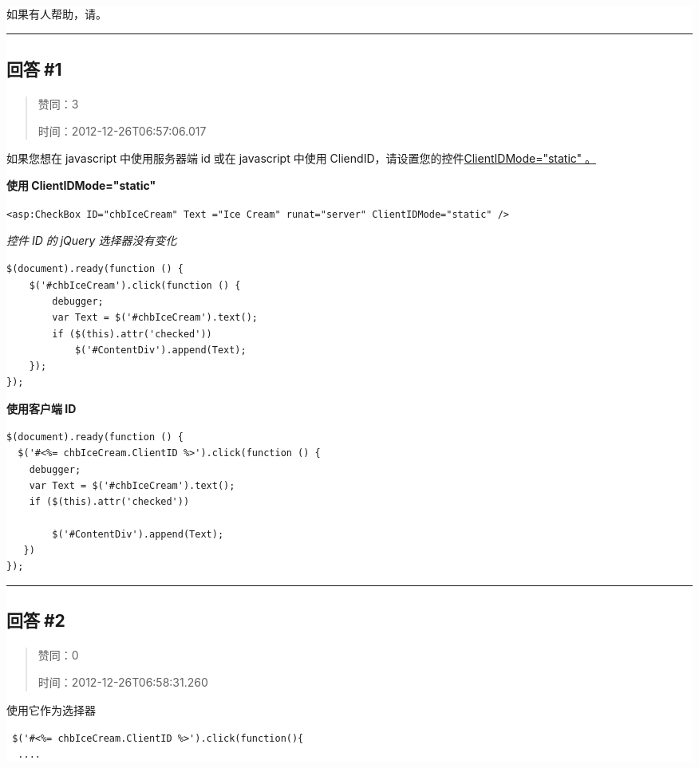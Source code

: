 如果有人帮助，请。

* * *

## 回答 #1

> 赞同：3
> 
> 时间：2012-12-26T06:57:06.017

如果您想在 javascript 中使用服务器端 id 或在 javascript 中使用 CliendID，请设置您的控件[ClientIDMode="static" 。](http://msdn.microsoft.com/en-us/library/system.web.ui.control.clientidmode.aspx)

**使用 ClientIDMode="static"**

```
<asp:CheckBox ID="chbIceCream" Text ="Ice Cream" runat="server" ClientIDMode="static" /> 
```

*控件 ID 的 jQuery 选择器没有变化*

```
$(document).ready(function () {
    $('#chbIceCream').click(function () {
        debugger;
        var Text = $('#chbIceCream').text();
        if ($(this).attr('checked'))
            $('#ContentDiv').append(Text);
    });
}); 
```

**使用客户端 ID**

```
$(document).ready(function () {
  $('#<%= chbIceCream.ClientID %>').click(function () {
    debugger;
    var Text = $('#chbIceCream').text();
    if ($(this).attr('checked'))

        $('#ContentDiv').append(Text);
   })
}); 
```

* * *

## 回答 #2

> 赞同：0
> 
> 时间：2012-12-26T06:58:31.260

使用它作为选择器

```
 $('#<%= chbIceCream.ClientID %>').click(function(){
  .... 
```
